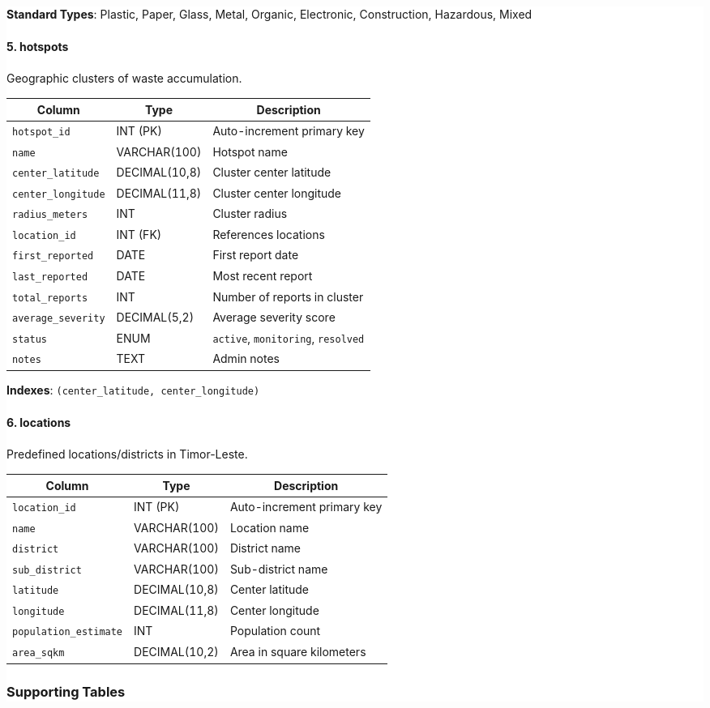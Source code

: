 **Standard Types**: Plastic, Paper, Glass, Metal, Organic, Electronic, Construction, Hazardous, Mixed

#### 5. **hotspots**

Geographic clusters of waste accumulation.

| Column             | Type          | Description                        |
| ------------------ | ------------- | ---------------------------------- |
| `hotspot_id`       | INT (PK)      | Auto-increment primary key         |
| `name`             | VARCHAR(100)  | Hotspot name                       |
| `center_latitude`  | DECIMAL(10,8) | Cluster center latitude            |
| `center_longitude` | DECIMAL(11,8) | Cluster center longitude           |
| `radius_meters`    | INT           | Cluster radius                     |
| `location_id`      | INT (FK)      | References locations               |
| `first_reported`   | DATE          | First report date                  |
| `last_reported`    | DATE          | Most recent report                 |
| `total_reports`    | INT           | Number of reports in cluster       |
| `average_severity` | DECIMAL(5,2)  | Average severity score             |
| `status`           | ENUM          | `active`, `monitoring`, `resolved` |
| `notes`            | TEXT          | Admin notes                        |

**Indexes**: `(center_latitude, center_longitude)`

#### 6. **locations**

Predefined locations/districts in Timor-Leste.

| Column                | Type          | Description                |
| --------------------- | ------------- | -------------------------- |
| `location_id`         | INT (PK)      | Auto-increment primary key |
| `name`                | VARCHAR(100)  | Location name              |
| `district`            | VARCHAR(100)  | District name              |
| `sub_district`        | VARCHAR(100)  | Sub-district name          |
| `latitude`            | DECIMAL(10,8) | Center latitude            |
| `longitude`           | DECIMAL(11,8) | Center longitude           |
| `population_estimate` | INT           | Population count           |
| `area_sqkm`           | DECIMAL(10,2) | Area in square kilometers  |

### Supporting Tables

